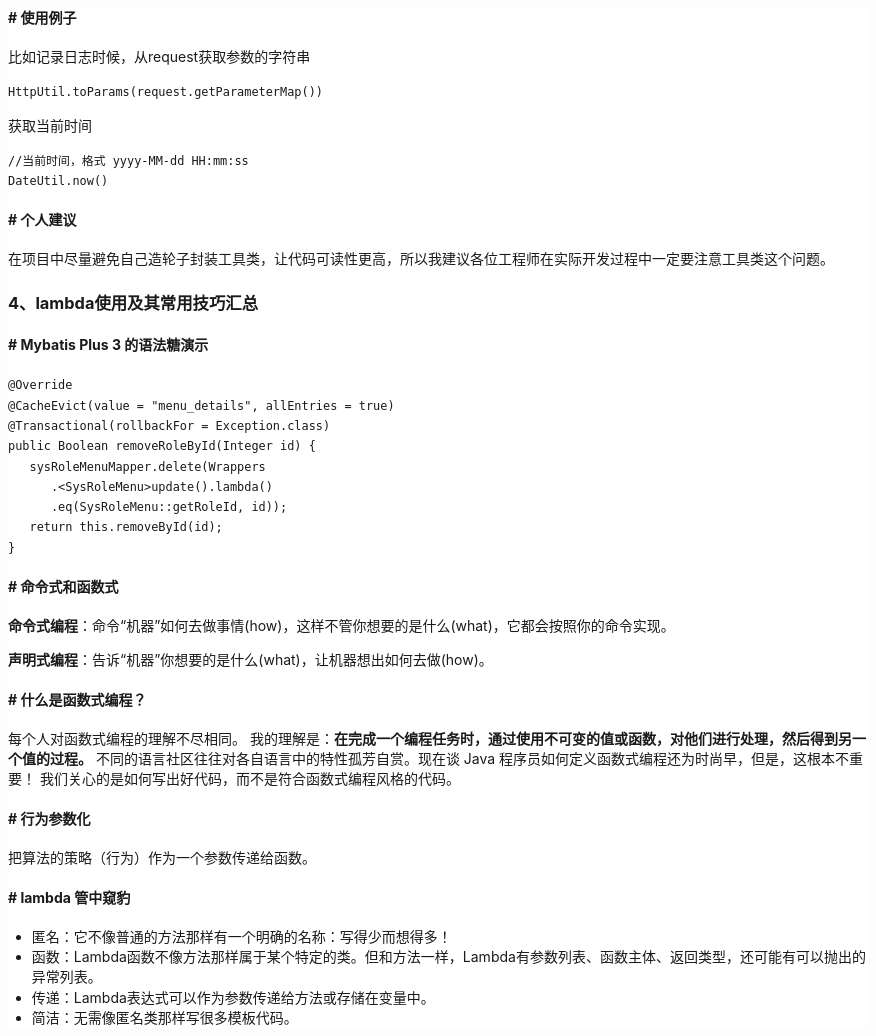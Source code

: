 #### # 使用例子

比如记录日志时候，从request获取参数的字符串

```
HttpUtil.toParams(request.getParameterMap())
```

获取当前时间

```
//当前时间，格式 yyyy-MM-dd HH:mm:ss
DateUtil.now()
```

#### # 个人建议

在项目中尽量避免自己造轮子封装工具类，让代码可读性更高，所以我建议各位工程师在实际开发过程中一定要注意工具类这个问题。

### 4、lambda使用及其常用技巧汇总

#### # Mybatis Plus 3 的语法糖演示	
```
@Override
@CacheEvict(value = "menu_details", allEntries = true)
@Transactional(rollbackFor = Exception.class)
public Boolean removeRoleById(Integer id) {
   sysRoleMenuMapper.delete(Wrappers
      .<SysRoleMenu>update().lambda()
      .eq(SysRoleMenu::getRoleId, id));
   return this.removeById(id);
}
```
#### # 命令式和函数式	

**命令式编程**：命令“机器”如何去做事情(how)，这样不管你想要的是什么(what)，它都会按照你的命令实现。 

**声明式编程**：告诉“机器”你想要的是什么(what)，让机器想出如何去做(how)。


#### # 什么是函数式编程？

每个人对函数式编程的理解不尽相同。 我的理解是：**在完成一个编程任务时，通过使用不可变的值或函数，对他们进行处理，然后得到另一个值的过程。** 不同的语言社区往往对各自语言中的特性孤芳自赏。现在谈 Java 程序员如何定义函数式编程还为时尚早，但是，这根本不重要！ 我们关心的是如何写出好代码，而不是符合函数式编程风格的代码。


#### # 行为参数化

把算法的策略（行为）作为一个参数传递给函数。

#### # lambda 管中窥豹

- 匿名：它不像普通的方法那样有一个明确的名称：写得少而想得多！
- 函数：Lambda函数不像方法那样属于某个特定的类。但和方法一样，Lambda有参数列表、函数主体、返回类型，还可能有可以抛出的异常列表。
- 传递：Lambda表达式可以作为参数传递给方法或存储在变量中。
- 简洁：无需像匿名类那样写很多模板代码。
